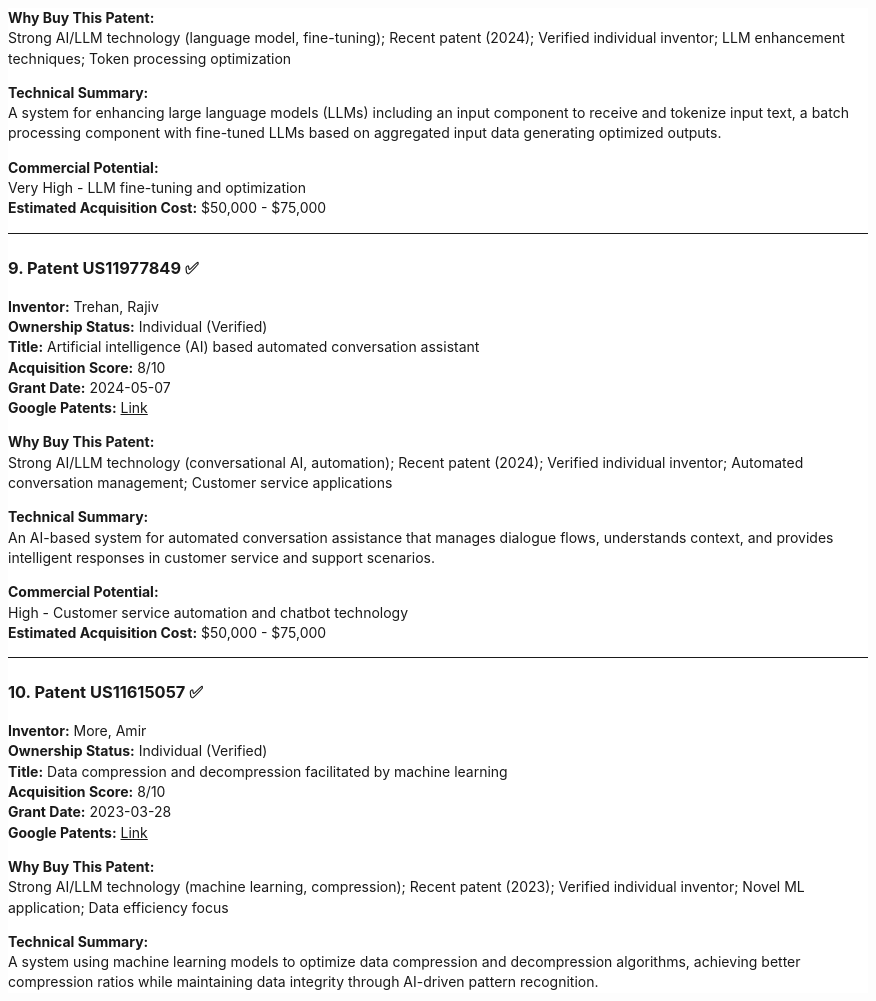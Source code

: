 **Why Buy This Patent:**  
Strong AI/LLM technology (language model, fine-tuning); Recent patent (2024); Verified individual inventor; LLM enhancement techniques; Token processing optimization  

**Technical Summary:**  
A system for enhancing large language models (LLMs) including an input component to receive and tokenize input text, a batch processing component with fine-tuned LLMs based on aggregated input data generating optimized outputs.  

**Commercial Potential:**  
Very High - LLM fine-tuning and optimization  
**Estimated Acquisition Cost:** $50,000 - $75,000  

---

### 9. Patent US11977849 ✅

**Inventor:** Trehan, Rajiv  
**Ownership Status:** Individual (Verified)  
**Title:** Artificial intelligence (AI) based automated conversation assistant  
**Acquisition Score:** 8/10  
**Grant Date:** 2024-05-07  
**Google Patents:** [Link](https://patents.google.com/patent/US11977849B2/en?oq=11977849)  

**Why Buy This Patent:**  
Strong AI/LLM technology (conversational AI, automation); Recent patent (2024); Verified individual inventor; Automated conversation management; Customer service applications  

**Technical Summary:**  
An AI-based system for automated conversation assistance that manages dialogue flows, understands context, and provides intelligent responses in customer service and support scenarios.  

**Commercial Potential:**  
High - Customer service automation and chatbot technology  
**Estimated Acquisition Cost:** $50,000 - $75,000  

---

### 10. Patent US11615057 ✅

**Inventor:** More, Amir  
**Ownership Status:** Individual (Verified)  
**Title:** Data compression and decompression facilitated by machine learning  
**Acquisition Score:** 8/10  
**Grant Date:** 2023-03-28  
**Google Patents:** [Link](https://patents.google.com/patent/US11615057B2/en?oq=11615057)  

**Why Buy This Patent:**  
Strong AI/LLM technology (machine learning, compression); Recent patent (2023); Verified individual inventor; Novel ML application; Data efficiency focus  

**Technical Summary:**  
A system using machine learning models to optimize data compression and decompression algorithms, achieving better compression ratios while maintaining data integrity through AI-driven pattern recognition.  
